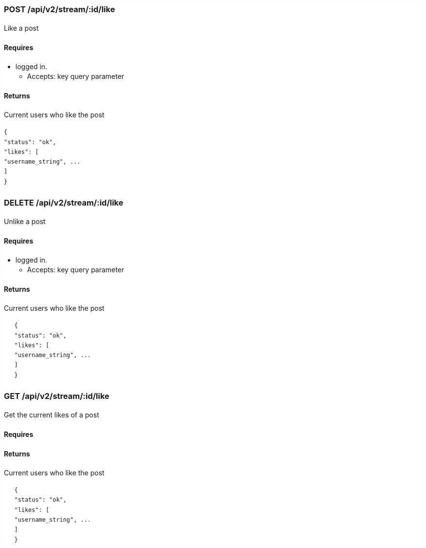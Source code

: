 ### POST /api/v2/stream/:id/like

Like a post

#### Requires

* logged in.
    * Accepts: key query parameter

#### Returns

Current users who like the post

    {
    "status": "ok",
    "likes": [
    "username_string", ...
    ]
    }

### DELETE /api/v2/stream/:id/like

Unlike a post

#### Requires

* logged in.
    * Accepts: key query parameter

#### Returns

   Current users who like the post

       {
       "status": "ok",
       "likes": [
       "username_string", ...
       ]
       }

### GET /api/v2/stream/:id/like

Get the current likes of a post

#### Requires

#### Returns

   Current users who like the post

       {
       "status": "ok",
       "likes": [
       "username_string", ...
       ]
       }

